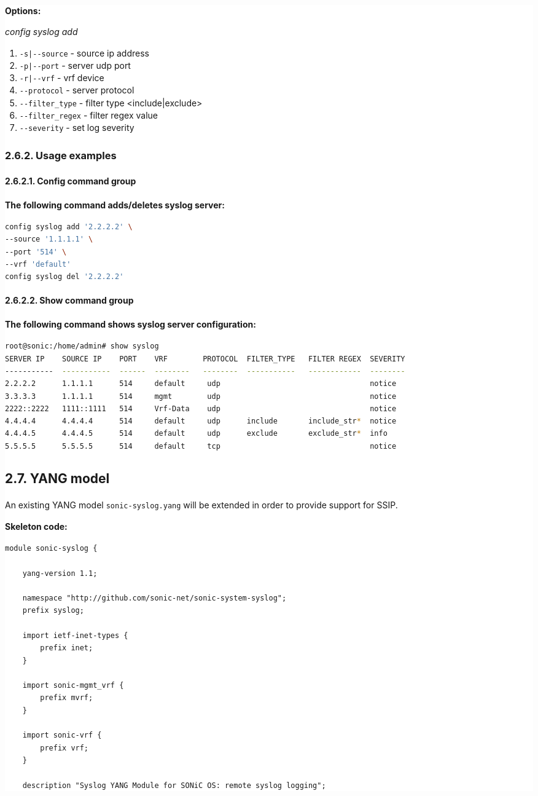 **Options:**

_config syslog add_
1. `-s|--source` - source ip address
2. `-p|--port` - server udp port
3. `-r|--vrf` - vrf device
4. `--protocol` - server protocol
5. `--filter_type` - filter type <include|exclude>
6. `--filter_regex` - filter regex value
7. `--severity` - set log severity

### 2.6.2. Usage examples

#### 2.6.2.1. Config command group

**The following command adds/deletes syslog server:**
```bash
config syslog add '2.2.2.2' \
--source '1.1.1.1' \
--port '514' \
--vrf 'default'
config syslog del '2.2.2.2'
```

#### 2.6.2.2. Show command group

**The following command shows syslog server configuration:**
```bash
root@sonic:/home/admin# show syslog
SERVER IP    SOURCE IP    PORT    VRF        PROTOCOL  FILTER_TYPE   FILTER REGEX  SEVERITY
-----------  -----------  ------  --------   --------  -----------   ------------  --------
2.2.2.2      1.1.1.1      514     default     udp                                  notice
3.3.3.3      1.1.1.1      514     mgmt        udp                                  notice
2222::2222   1111::1111   514     Vrf-Data    udp                                  notice
4.4.4.4      4.4.4.4      514     default     udp      include       include_str*  notice
4.4.4.5      4.4.4.5      514     default     udp      exclude       exclude_str*  info
5.5.5.5      5.5.5.5      514     default     tcp                                  notice
```

## 2.7. YANG model

An existing YANG model `sonic-syslog.yang` will be extended in order to provide support for SSIP.

**Skeleton code:**
```yang
module sonic-syslog {

    yang-version 1.1;

    namespace "http://github.com/sonic-net/sonic-system-syslog";
    prefix syslog;

    import ietf-inet-types {
        prefix inet;
    }

    import sonic-mgmt_vrf {
        prefix mvrf;
    }

    import sonic-vrf {
        prefix vrf;
    }

    description "Syslog YANG Module for SONiC OS: remote syslog logging";

```
